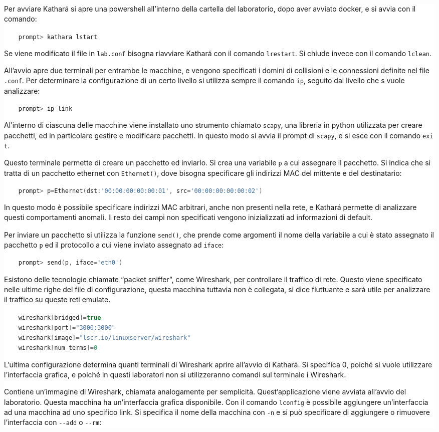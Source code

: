 Per avviare Kathará si apre una powershell all’interno della cartella del laboratorio, dopo aver avviato docker, e si avvia con il comando:

``` powershell
    prompt> kathara lstart
```

Se viene modificato il file in `lab.conf` bisogna riavviare Kathará con il comando `lrestart`. Si chiude invece con il comando `lclean`.

All’avvio apre due terminali per entrambe le macchine, e vengono specificati i domini di collisioni e le connessioni definite nel file `.conf`. Per determinare la configurazione di un certo livello si utilizza sempre il comando `ip`, seguito dal livello che s vuole analizzare:

``` powershell
    prompt> ip link
```

Al’interno di ciascuna delle macchine viene installato uno strumento chiamato `scapy`, una libreria in python utilizzata per creare pacchetti, ed in particolare gestire e modificare pacchetti. In questo modo si avvia il prompt di `scapy`, e si esce con il comando `exit`.

Questo terminale permette di creare un pacchetto ed inviarlo. Si crea una variabile `p` a cui assegnare il pacchetto. Si indica che si tratta di un pacchetto ethernet con `Ethernet()`, dove bisogna specificare gli indirizzi MAC del mittente e del destinatario:

``` powershell
    prompt> p=Ethernet(dst:'00:00:00:00:00:01', src='00:00:00:00:00:02')
```

In questo modo è possibile specificare indirizzi MAC arbitrari, anche non presenti nella rete, e Kathará permette di analizzare questi comportamenti anomali. Il resto dei campi non specificati vengono inizializzati ad informazioni di default.

Per inviare un pacchetto si utilizza la funzione `send()`, che prende come argomenti il nome della variabile a cui è stato assegnato il pacchetto `p` ed il protocollo a cui viene inviato assegnato ad `iface`:

``` powershell
    prompt> send(p, iface='eth0')
```

Esistono delle tecnologie chiamate “packet sniffer”, come Wireshark, per controllare il traffico di rete. Questo viene specificato nelle ultime righe del file di configurazione, questa macchina tuttavia non è collegata, si dice fluttuante e sarà utile per analizzare il traffico su queste reti emulate.

``` c
    wireshark[bridged]=true
    wireshark[port]="3000:3000"
    wireshark[image]="lscr.io/linuxserver/wireshark"
    wireshark[num_terms]=0
```

L’ultima configurazione determina quanti terminali di Wireshark aprire all’avvio di Kathará. Si specifica 0, poiché si vuole utilizzare l’interfaccia grafica, e poiché in questi laboratori non si utilizzeranno comandi sul terminale i Wireshark.

Contiene un’immagine di Wireshark, chiamata analogamente per semplicità. Quest’applicazione viene avviata all’avvio del laboratorio. Questa macchina ha un’interfaccia grafica disponibile. Con il comando `lconfig` è possibile aggiungere un’interfaccia ad una macchina ad uno specifico link. Si specifica il nome della macchina con `-n` e si può specificare di aggiungere o rimuovere l’interfaccia con `--add` o `--rm`:
